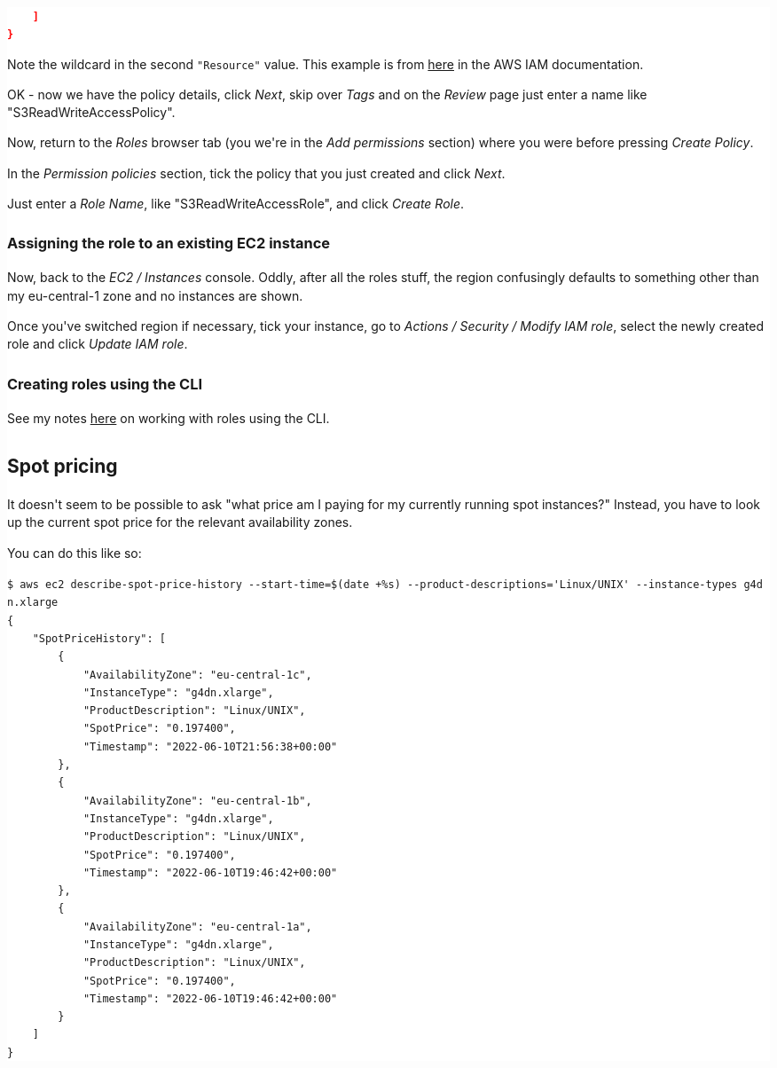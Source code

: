 ```json
    ]
}
```

Note the wildcard in the second `"Resource"` value. This example is from [here](https://docs.aws.amazon.com/IAM/latest/UserGuide/reference_policies_examples_s3_rw-bucket.html) in the AWS IAM documentation.

OK - now we have the policy details, click _Next_, skip over _Tags_ and on the _Review_ page just enter a name like "S3ReadWriteAccessPolicy".

Now, return to the _Roles_ browser tab (you we're in the _Add permissions_ section) where you were before pressing _Create Policy_.

In the _Permission policies_ section, tick the policy that you just created and click _Next_.

Just enter a _Role Name_, like "S3ReadWriteAccessRole", and click _Create Role_.

### Assigning the role to an existing EC2 instance

Now, back to the _EC2 / Instances_ console. Oddly, after all the roles stuff, the region confusingly defaults to something other than my eu-central-1 zone and no instances are shown.

Once you've switched region if necessary, tick your instance, go to _Actions / Security / Modify IAM role_, select the newly created role and click _Update IAM role_.

### Creating roles using the CLI

See my notes [here](https://github.com/george-hawkins/boto3-renderer/blob/master/docs/create-role.md) on working with roles using the CLI.

Spot pricing
------------

It doesn't seem to be possible to ask "what price am I paying for my currently running spot instances?" Instead, you have to look up the current spot price for the relevant availability zones.

You can do this like so:

```
$ aws ec2 describe-spot-price-history --start-time=$(date +%s) --product-descriptions='Linux/UNIX' --instance-types g4dn.xlarge
{
    "SpotPriceHistory": [
        {
            "AvailabilityZone": "eu-central-1c",
            "InstanceType": "g4dn.xlarge",
            "ProductDescription": "Linux/UNIX",
            "SpotPrice": "0.197400",
            "Timestamp": "2022-06-10T21:56:38+00:00"
        },
        {
            "AvailabilityZone": "eu-central-1b",
            "InstanceType": "g4dn.xlarge",
            "ProductDescription": "Linux/UNIX",
            "SpotPrice": "0.197400",
            "Timestamp": "2022-06-10T19:46:42+00:00"
        },
        {
            "AvailabilityZone": "eu-central-1a",
            "InstanceType": "g4dn.xlarge",
            "ProductDescription": "Linux/UNIX",
            "SpotPrice": "0.197400",
            "Timestamp": "2022-06-10T19:46:42+00:00"
        }
    ]
}
```